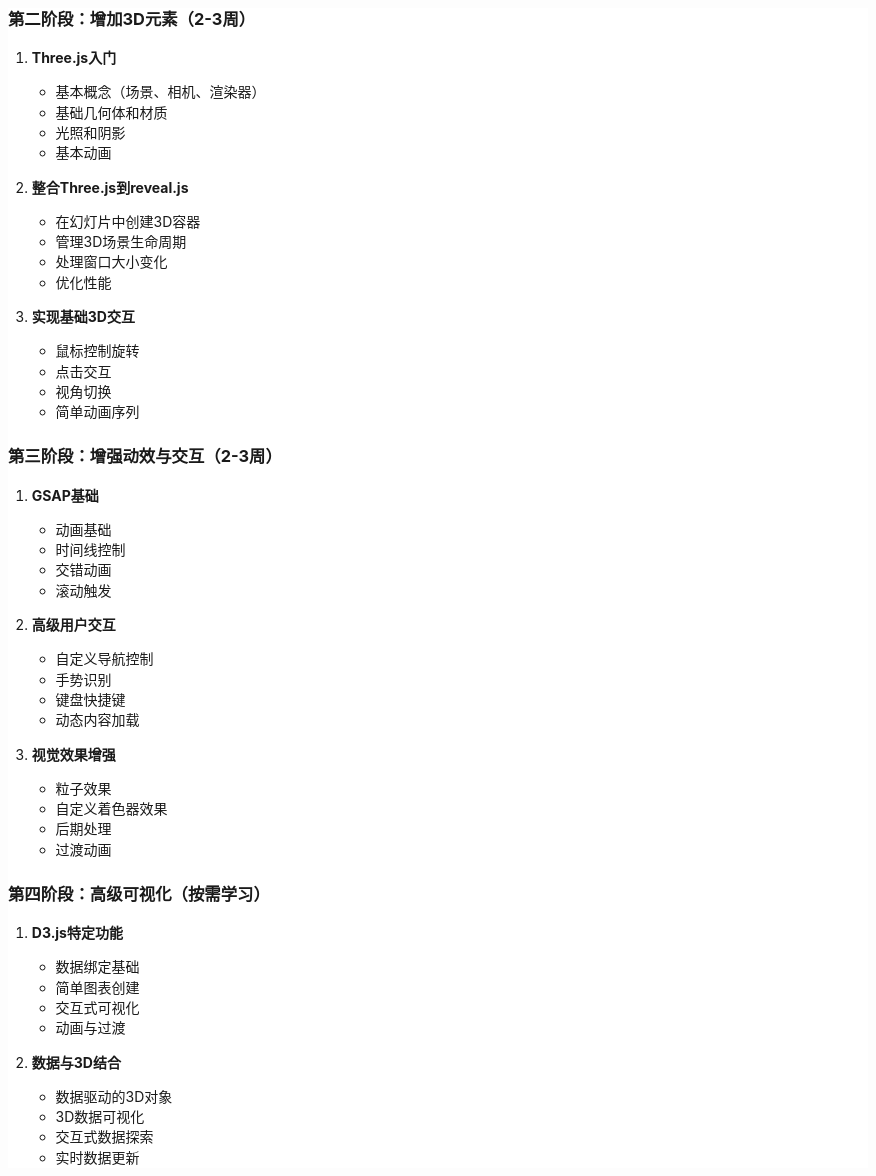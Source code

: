 ### 第二阶段：增加3D元素（2-3周）

1. **Three.js入门**
   - 基本概念（场景、相机、渲染器）
   - 基础几何体和材质
   - 光照和阴影
   - 基本动画

2. **整合Three.js到reveal.js**
   - 在幻灯片中创建3D容器
   - 管理3D场景生命周期
   - 处理窗口大小变化
   - 优化性能

3. **实现基础3D交互**
   - 鼠标控制旋转
   - 点击交互
   - 视角切换
   - 简单动画序列

### 第三阶段：增强动效与交互（2-3周）

1. **GSAP基础**
   - 动画基础
   - 时间线控制
   - 交错动画
   - 滚动触发

2. **高级用户交互**
   - 自定义导航控制
   - 手势识别
   - 键盘快捷键
   - 动态内容加载

3. **视觉效果增强**
   - 粒子效果
   - 自定义着色器效果
   - 后期处理
   - 过渡动画

### 第四阶段：高级可视化（按需学习）

1. **D3.js特定功能**
   - 数据绑定基础
   - 简单图表创建
   - 交互式可视化
   - 动画与过渡

2. **数据与3D结合**
   - 数据驱动的3D对象
   - 3D数据可视化
   - 交互式数据探索
   - 实时数据更新
